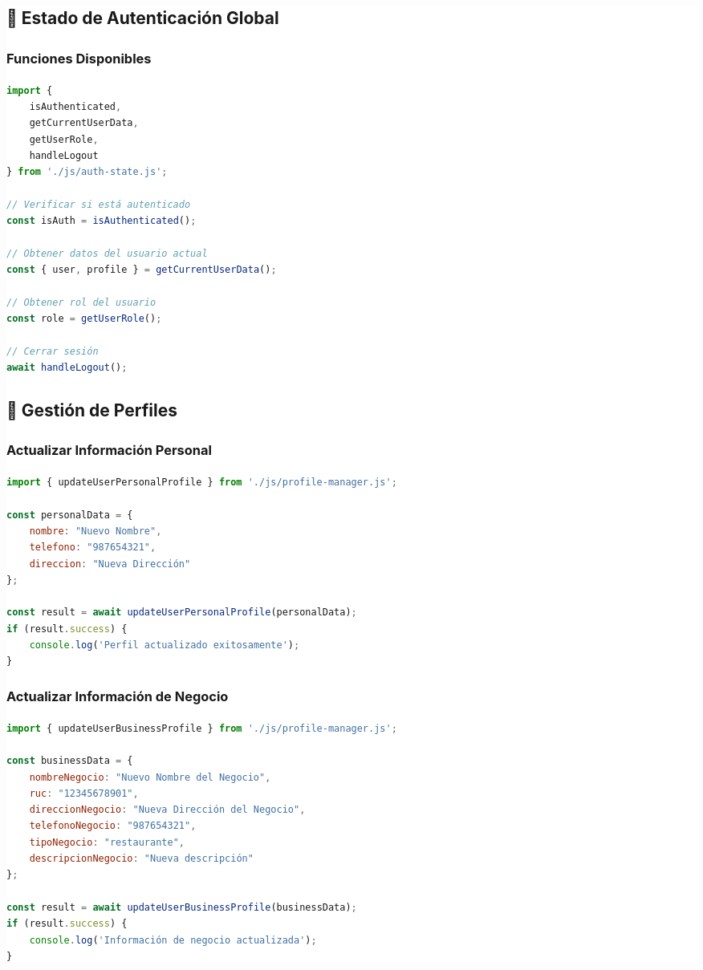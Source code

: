 ## 🔄 Estado de Autenticación Global

### Funciones Disponibles

```javascript
import { 
    isAuthenticated, 
    getCurrentUserData, 
    getUserRole,
    handleLogout 
} from './js/auth-state.js';

// Verificar si está autenticado
const isAuth = isAuthenticated();

// Obtener datos del usuario actual
const { user, profile } = getCurrentUserData();

// Obtener rol del usuario
const role = getUserRole();

// Cerrar sesión
await handleLogout();
```

## 👤 Gestión de Perfiles

### Actualizar Información Personal

```javascript
import { updateUserPersonalProfile } from './js/profile-manager.js';

const personalData = {
    nombre: "Nuevo Nombre",
    telefono: "987654321",
    direccion: "Nueva Dirección"
};

const result = await updateUserPersonalProfile(personalData);
if (result.success) {
    console.log('Perfil actualizado exitosamente');
}
```

### Actualizar Información de Negocio

```javascript
import { updateUserBusinessProfile } from './js/profile-manager.js';

const businessData = {
    nombreNegocio: "Nuevo Nombre del Negocio",
    ruc: "12345678901",
    direccionNegocio: "Nueva Dirección del Negocio",
    telefonoNegocio: "987654321",
    tipoNegocio: "restaurante",
    descripcionNegocio: "Nueva descripción"
};

const result = await updateUserBusinessProfile(businessData);
if (result.success) {
    console.log('Información de negocio actualizada');
}
```
